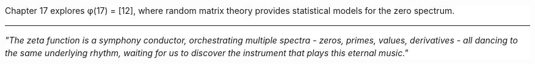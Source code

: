 Chapter 17 explores φ(17) = [12], where random matrix theory provides statistical models for the zero spectrum.

---

*"The zeta function is a symphony conductor, orchestrating multiple spectra - zeros, primes, values, derivatives - all dancing to the same underlying rhythm, waiting for us to discover the instrument that plays this eternal music."*